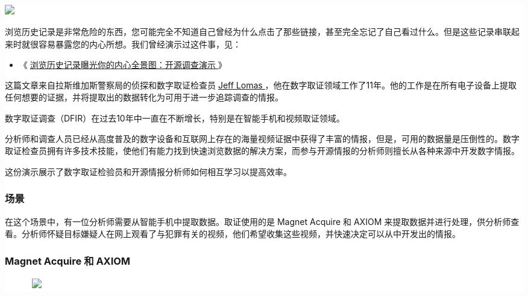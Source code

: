    <noscript>
    <img class="graf-image aligncenter" data-height="768" data-image-id="0*DFKCkP-NVrYprtDH" data-width="1920" src="https://cdn-images-1.medium.com/max/1067/0*DFKCkP-NVrYprtDH"/>
   </noscript>
  </figure>
  <p class="graf graf--p">
   浏览历史记录是非常危险的东西，您可能完全不知道自己曾经为什么点击了那些链接，甚至完全忘记了自己看过什么。但是这些记录串联起来时就很容易暴露您的内心所想。我们曾经演示过这件事，见：
  </p>
  <ul class="postList">
   <li class="graf graf--li">
    《
    <a class="markup--anchor markup--li-anchor" data-href="https://www.iyouport.org/%e6%b5%8f%e8%a7%88%e5%8e%86%e5%8f%b2%e8%ae%b0%e5%bd%95%e6%9b%9d%e5%85%89%e4%bd%a0%e7%9a%84%e5%86%85%e5%bf%83%e5%85%a8%e6%99%af%e5%9b%be%ef%bc%9aosint-%e5%bc%80%e6%ba%90%e8%b0%83%e6%9f%a5%e6%bc%94/" href="https://www.iyouport.org/%e6%b5%8f%e8%a7%88%e5%8e%86%e5%8f%b2%e8%ae%b0%e5%bd%95%e6%9b%9d%e5%85%89%e4%bd%a0%e7%9a%84%e5%86%85%e5%bf%83%e5%85%a8%e6%99%af%e5%9b%be%ef%bc%9aosint-%e5%bc%80%e6%ba%90%e8%b0%83%e6%9f%a5%e6%bc%94/" rel="noopener noreferrer" target="_blank">
     浏览历史记录曝光你的内心全景图：开源调查演示
    </a>
    》
   </li>
  </ul>
  <p class="graf graf--p">
   这篇文章来自拉斯维加斯警察局的侦探和数字取证检查员
   <a class="markup--anchor markup--p-anchor" data-href="https://osintcurio.us/2020/01/31/combing-through-video-faster-using-dfir-and-osint-skills/" href="https://osintcurio.us/2020/01/31/combing-through-video-faster-using-dfir-and-osint-skills/" rel="noopener noreferrer" target="_blank">
    Jeff Lomas
   </a>
   ，他在数字取证领域工作了11年。他的工作是在所有电子设备上提取任何想要的证据，并将提取出的数据转化为可用于进一步追踪调查的情报。
  </p>
  <p class="graf graf--p">
   数字取证调查（DFIR）在过去10年中一直在不断增长，特别是在智能手机和视频取证领域。
  </p>
  <p class="graf graf--p">
   分析师和调查人员已经从高度普及的数字设备和互联网上存在的海量视频证据中获得了丰富的情报，但是，可用的数据量是压倒性的。数字取证检查员拥有许多技术技能，使他们有能力找到快速浏览数据的解决方案，而参与开源情报的分析师则擅长从各种来源中开发数字情报。
  </p>
  <p class="graf graf--p">
   这份演示展示了数字取证检验员和开源情报分析师如何相互学习以提高效率。
  </p>
  <h3 class="graf graf--p">
   <strong class="markup--strong markup--p-strong">
    场景
   </strong>
  </h3>
  <p class="graf graf--p">
   在这个场景中，有一位分析师需要从智能手机中提取数据。取证使用的是 Magnet Acquire 和 AXIOM 来提取数据并进行处理，供分析师查看。分析师怀疑目标嫌疑人在网上观看了与犯罪有关的视频，他们希望收集这些视频，并快速决定可以从中开发出的情报。
  </p>
  <h3 class="graf graf--p">
   <strong class="markup--strong markup--p-strong">
    Magnet Acquire 和 AXIOM
   </strong>
  </h3>
  <figure class="graf graf--figure">
   <img class="graf-image aligncenter jetpack-lazy-image" data-height="351" data-image-id="0*M1fFNoUBAeGD0GH1" data-lazy-src="https://cdn-images-1.medium.com/max/1067/0*M1fFNoUBAeGD0GH1?is-pending-load=1" data-width="720" src="https://cdn-images-1.medium.com/max/1067/0*M1fFNoUBAeGD0GH1" srcset="data:image/gif;base64,R0lGODlhAQABAIAAAAAAAP///yH5BAEAAAAALAAAAAABAAEAAAIBRAA7"/>
   <noscript>
    <img class="graf-image aligncenter" data-height="351" data-image-id="0*M1fFNoUBAeGD0GH1" data-width="720" src="https://cdn-images-1.medium.com/max/1067/0*M1fFNoUBAeGD0GH1"/>
   </noscript>
  </figure>
  <p class="graf graf--p">
